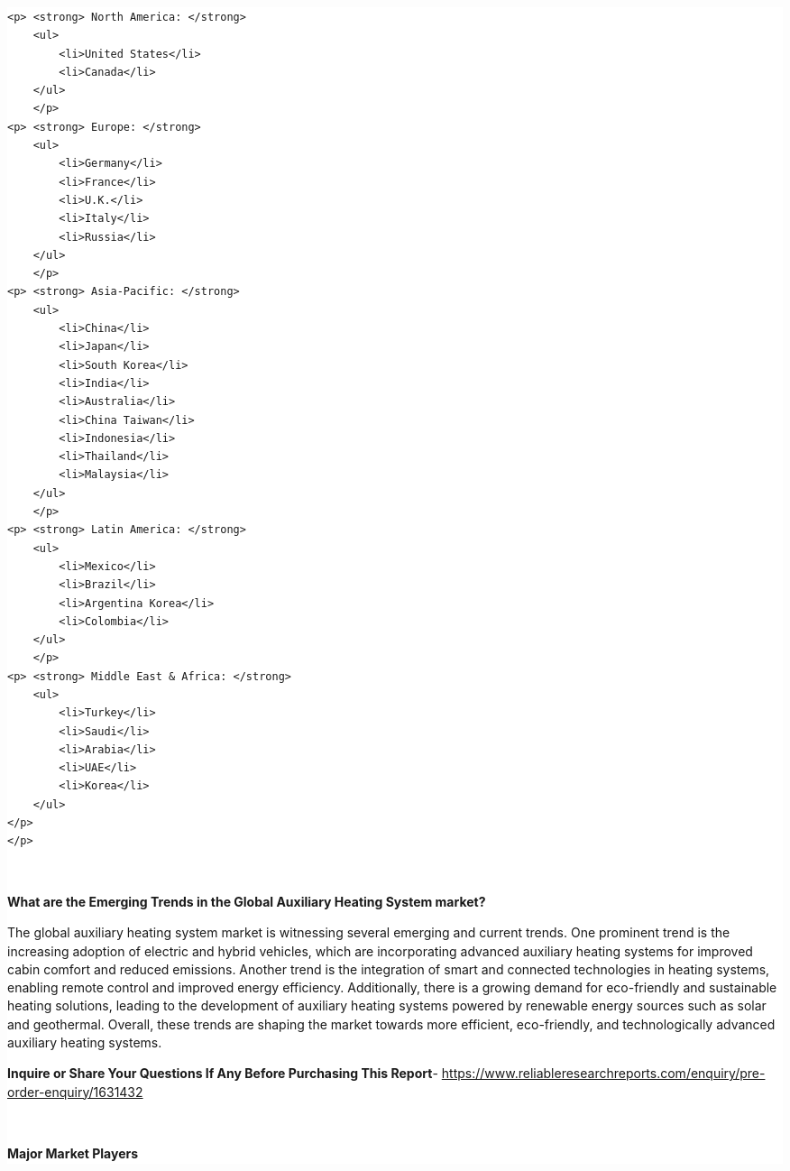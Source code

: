     <p> <strong> North America: </strong>
        <ul>
            <li>United States</li>
            <li>Canada</li>
        </ul>
        </p> 
    <p> <strong> Europe: </strong>
        <ul>
            <li>Germany</li>
            <li>France</li>
            <li>U.K.</li>
            <li>Italy</li>
            <li>Russia</li>
        </ul>
        </p> 
    <p> <strong> Asia-Pacific: </strong>
        <ul>
            <li>China</li>
            <li>Japan</li>
            <li>South Korea</li>
            <li>India</li>
            <li>Australia</li>
            <li>China Taiwan</li>
            <li>Indonesia</li>
            <li>Thailand</li>
            <li>Malaysia</li>
        </ul>
        </p> 
    <p> <strong> Latin America: </strong>
        <ul>
            <li>Mexico</li>
            <li>Brazil</li>
            <li>Argentina Korea</li>
            <li>Colombia</li>
        </ul>
        </p> 
    <p> <strong> Middle East & Africa: </strong>
        <ul>
            <li>Turkey</li>
            <li>Saudi</li>
            <li>Arabia</li>
            <li>UAE</li>
            <li>Korea</li>
        </ul>
    </p>
    </p>
<p>&nbsp;</p>
<p><strong>What are the Emerging Trends in the Global Auxiliary Heating System market?</strong></p>
<p><p>The global auxiliary heating system market is witnessing several emerging and current trends. One prominent trend is the increasing adoption of electric and hybrid vehicles, which are incorporating advanced auxiliary heating systems for improved cabin comfort and reduced emissions. Another trend is the integration of smart and connected technologies in heating systems, enabling remote control and improved energy efficiency. Additionally, there is a growing demand for eco-friendly and sustainable heating solutions, leading to the development of auxiliary heating systems powered by renewable energy sources such as solar and geothermal. Overall, these trends are shaping the market towards more efficient, eco-friendly, and technologically advanced auxiliary heating systems.</p></p>
<p><strong>Inquire or Share Your Questions If Any Before Purchasing This Report</strong>- <a href="https://www.reliableresearchreports.com/enquiry/pre-order-enquiry/1631432">https://www.reliableresearchreports.com/enquiry/pre-order-enquiry/1631432</a></p>
<p>&nbsp;</p>
<p><strong>Major Market Players</strong></p>